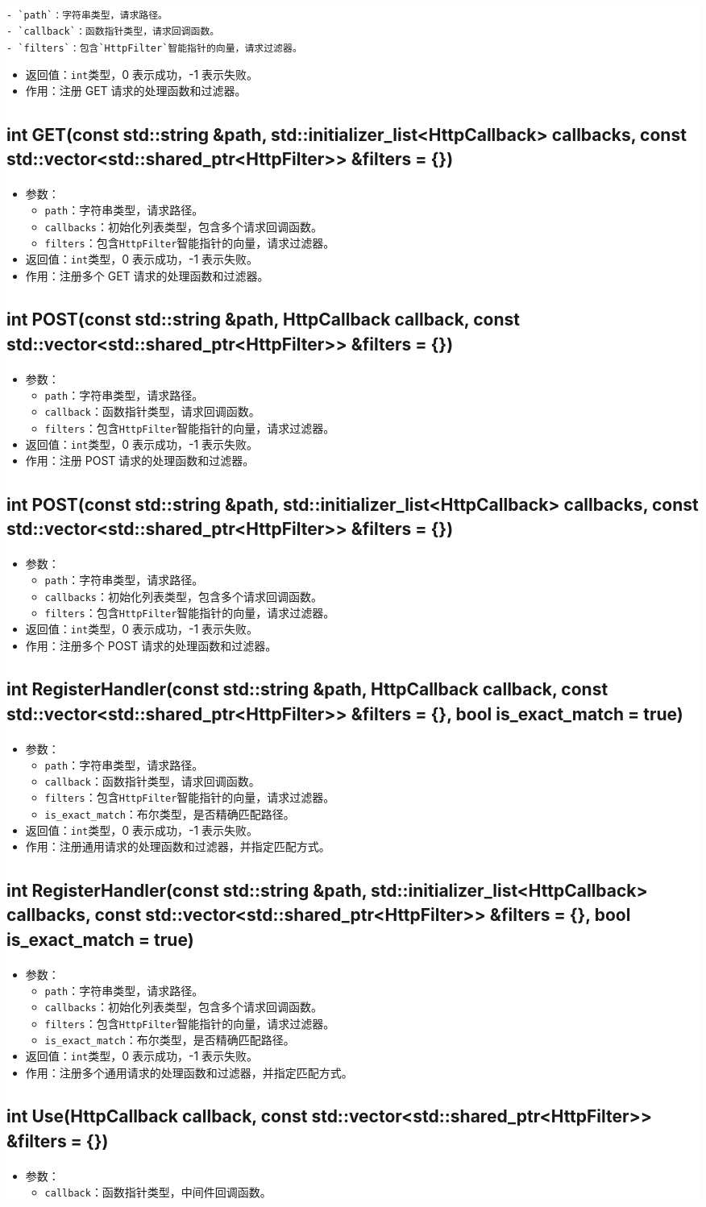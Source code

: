     - `path`：字符串类型，请求路径。
    - `callback`：函数指针类型，请求回调函数。
    - `filters`：包含`HttpFilter`智能指针的向量，请求过滤器。
- 返回值：`int`类型，0 表示成功，-1 表示失败。
- 作用：注册 GET 请求的处理函数和过滤器。
## int GET(const std::string &path, std::initializer_list\<HttpCallback\> callbacks, const std::vector\<std::shared_ptr\<HttpFilter\>\> &filters = {})
- 参数：
    - `path`：字符串类型，请求路径。
    - `callbacks`：初始化列表类型，包含多个请求回调函数。
    - `filters`：包含`HttpFilter`智能指针的向量，请求过滤器。
- 返回值：`int`类型，0 表示成功，-1 表示失败。
- 作用：注册多个 GET 请求的处理函数和过滤器。
## int POST(const std::string &path, HttpCallback callback, const std::vector\<std::shared_ptr\<HttpFilter\>\> &filters = {})
- 参数：
    - `path`：字符串类型，请求路径。
    - `callback`：函数指针类型，请求回调函数。
    - `filters`：包含`HttpFilter`智能指针的向量，请求过滤器。
- 返回值：`int`类型，0 表示成功，-1 表示失败。
- 作用：注册 POST 请求的处理函数和过滤器。
## int POST(const std::string &path, std::initializer_list\<HttpCallback\> callbacks, const std::vector\<std::shared_ptr\<HttpFilter\>\> &filters = {})
- 参数：
    - `path`：字符串类型，请求路径。
    - `callbacks`：初始化列表类型，包含多个请求回调函数。
    - `filters`：包含`HttpFilter`智能指针的向量，请求过滤器。
- 返回值：`int`类型，0 表示成功，-1 表示失败。
- 作用：注册多个 POST 请求的处理函数和过滤器。
## int RegisterHandler(const std::string &path, HttpCallback callback, const std::vector\<std::shared_ptr\<HttpFilter\>\> &filters = {}, bool is_exact_match = true)
- 参数：
    - `path`：字符串类型，请求路径。
    - `callback`：函数指针类型，请求回调函数。
    - `filters`：包含`HttpFilter`智能指针的向量，请求过滤器。
    - `is_exact_match`：布尔类型，是否精确匹配路径。
- 返回值：`int`类型，0 表示成功，-1 表示失败。
- 作用：注册通用请求的处理函数和过滤器，并指定匹配方式。
## int RegisterHandler(const std::string &path, std::initializer_list\<HttpCallback\> callbacks, const std::vector\<std::shared_ptr\<HttpFilter\>\> &filters = {}, bool is_exact_match = true)
- 参数：
    - `path`：字符串类型，请求路径。
    - `callbacks`：初始化列表类型，包含多个请求回调函数。
    - `filters`：包含`HttpFilter`智能指针的向量，请求过滤器。
    - `is_exact_match`：布尔类型，是否精确匹配路径。
- 返回值：`int`类型，0 表示成功，-1 表示失败。
- 作用：注册多个通用请求的处理函数和过滤器，并指定匹配方式。
## int Use(HttpCallback callback, const std::vector\<std::shared_ptr\<HttpFilter\>\> &filters = {})
- 参数：
    - `callback`：函数指针类型，中间件回调函数。